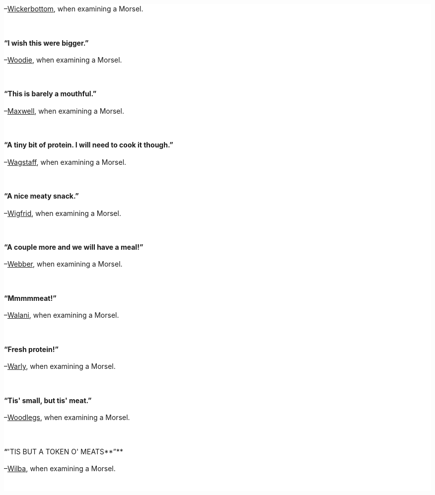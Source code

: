 –[Wickerbottom](/wiki/Wickerbottom "Wickerbottom"), when examining a Morsel.

![](data:image/gif;base64,R0lGODlhAQABAIABAAAAAP///yH5BAEAAAEALAAAAAABAAEAQAICTAEAOw%3D%3D)

**“**I wish this were bigger.**”**

–[Woodie](/wiki/Woodie "Woodie"), when examining a Morsel.

![](data:image/gif;base64,R0lGODlhAQABAIABAAAAAP///yH5BAEAAAEALAAAAAABAAEAQAICTAEAOw%3D%3D)

**“**This is barely a mouthful.**”**

–[Maxwell](/wiki/Maxwell "Maxwell"), when examining a Morsel.

![](data:image/gif;base64,R0lGODlhAQABAIABAAAAAP///yH5BAEAAAEALAAAAAABAAEAQAICTAEAOw%3D%3D)

**“**A tiny bit of protein. I will need to cook it though.**”**

–[Wagstaff](/wiki/Wagstaff "Wagstaff"), when examining a Morsel.

![](data:image/gif;base64,R0lGODlhAQABAIABAAAAAP///yH5BAEAAAEALAAAAAABAAEAQAICTAEAOw%3D%3D)

**“**A nice meaty snack.**”**

–[Wigfrid](/wiki/Wigfrid "Wigfrid"), when examining a Morsel.

![](data:image/gif;base64,R0lGODlhAQABAIABAAAAAP///yH5BAEAAAEALAAAAAABAAEAQAICTAEAOw%3D%3D)

**“**A couple more and we will have a meal!**”**

–[Webber](/wiki/Webber "Webber"), when examining a Morsel.

![](data:image/gif;base64,R0lGODlhAQABAIABAAAAAP///yH5BAEAAAEALAAAAAABAAEAQAICTAEAOw%3D%3D)

**“**Mmmmmeat!**”**

–[Walani](/wiki/Walani "Walani"), when examining a Morsel.

![](data:image/gif;base64,R0lGODlhAQABAIABAAAAAP///yH5BAEAAAEALAAAAAABAAEAQAICTAEAOw%3D%3D)

**“**Fresh protein!**”**

–[Warly](/wiki/Warly "Warly"), when examining a Morsel.

![](data:image/gif;base64,R0lGODlhAQABAIABAAAAAP///yH5BAEAAAEALAAAAAABAAEAQAICTAEAOw%3D%3D)

**“**Tis' small, but tis' meat.**”**

–[Woodlegs](/wiki/Woodlegs "Woodlegs"), when examining a Morsel.

![](data:image/gif;base64,R0lGODlhAQABAIABAAAAAP///yH5BAEAAAEALAAAAAABAAEAQAICTAEAOw%3D%3D)

**“**'TIS BUT A TOKEN O' MEATS**”**

–[Wilba](/wiki/Wilba "Wilba"), when examining a Morsel.

![](data:image/gif;base64,R0lGODlhAQABAIABAAAAAP///yH5BAEAAAEALAAAAAABAAEAQAICTAEAOw%3D%3D)
